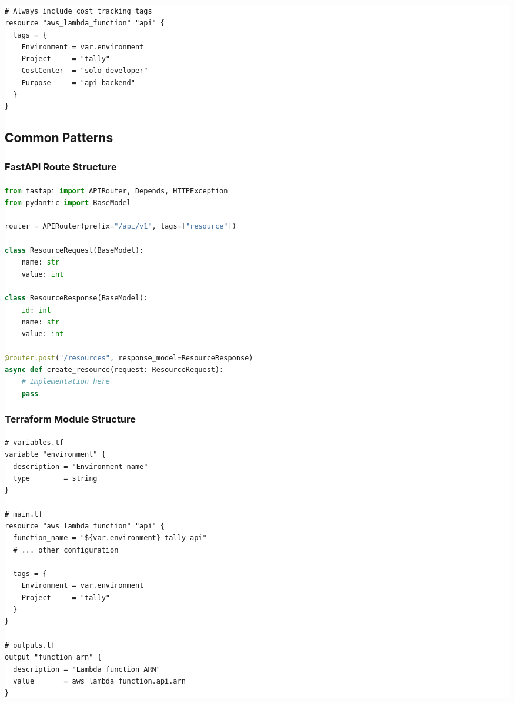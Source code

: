```hcl
# Always include cost tracking tags
resource "aws_lambda_function" "api" {
  tags = {
    Environment = var.environment
    Project     = "tally"
    CostCenter  = "solo-developer"
    Purpose     = "api-backend"
  }
}
```

## Common Patterns

### FastAPI Route Structure

```python
from fastapi import APIRouter, Depends, HTTPException
from pydantic import BaseModel

router = APIRouter(prefix="/api/v1", tags=["resource"])

class ResourceRequest(BaseModel):
    name: str
    value: int

class ResourceResponse(BaseModel):
    id: int
    name: str
    value: int

@router.post("/resources", response_model=ResourceResponse)
async def create_resource(request: ResourceRequest):
    # Implementation here
    pass
```

### Terraform Module Structure

```hcl
# variables.tf
variable "environment" {
  description = "Environment name"
  type        = string
}

# main.tf
resource "aws_lambda_function" "api" {
  function_name = "${var.environment}-tally-api"
  # ... other configuration

  tags = {
    Environment = var.environment
    Project     = "tally"
  }
}

# outputs.tf
output "function_arn" {
  description = "Lambda function ARN"
  value       = aws_lambda_function.api.arn
}
```

